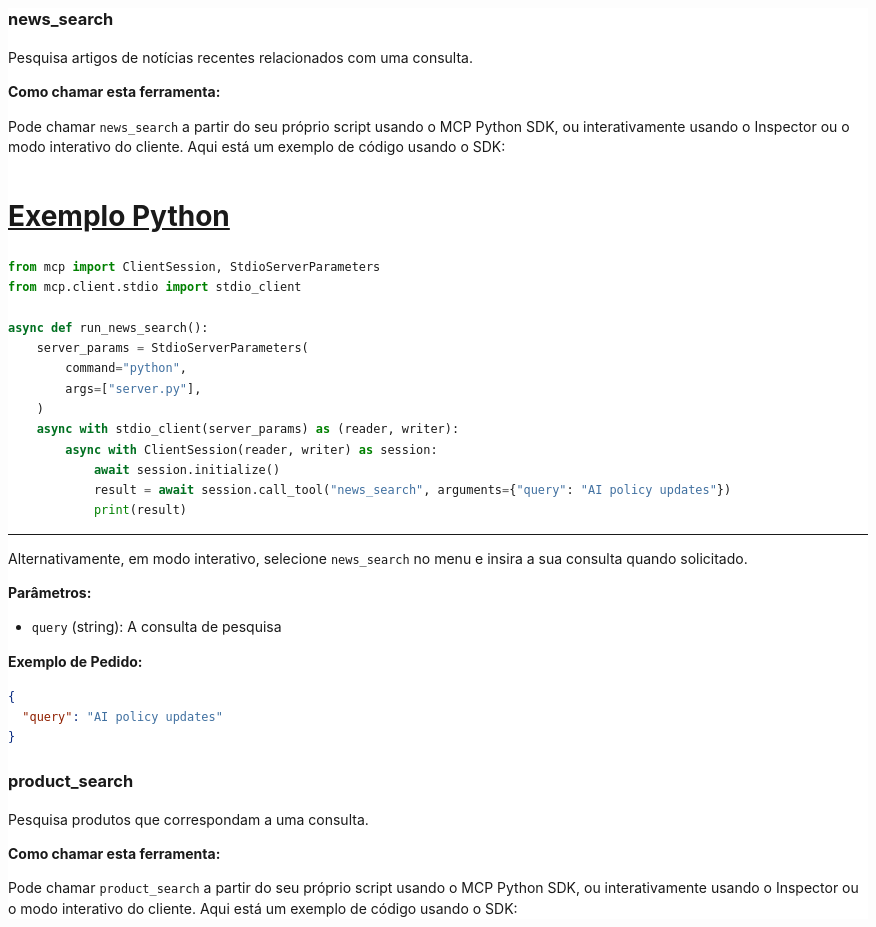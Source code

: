 ### news_search

Pesquisa artigos de notícias recentes relacionados com uma consulta.

**Como chamar esta ferramenta:**

Pode chamar `news_search` a partir do seu próprio script usando o MCP Python SDK, ou interativamente usando o Inspector ou o modo interativo do cliente. Aqui está um exemplo de código usando o SDK:

# [Exemplo Python](../../../../05-AdvancedTopics/web-search-mcp)

```python
from mcp import ClientSession, StdioServerParameters
from mcp.client.stdio import stdio_client

async def run_news_search():
    server_params = StdioServerParameters(
        command="python",
        args=["server.py"],
    )
    async with stdio_client(server_params) as (reader, writer):
        async with ClientSession(reader, writer) as session:
            await session.initialize()
            result = await session.call_tool("news_search", arguments={"query": "AI policy updates"})
            print(result)
```

---

Alternativamente, em modo interativo, selecione `news_search` no menu e insira a sua consulta quando solicitado.

**Parâmetros:**
- `query` (string): A consulta de pesquisa

**Exemplo de Pedido:**

```json
{
  "query": "AI policy updates"
}
```

### product_search

Pesquisa produtos que correspondam a uma consulta.

**Como chamar esta ferramenta:**

Pode chamar `product_search` a partir do seu próprio script usando o MCP Python SDK, ou interativamente usando o Inspector ou o modo interativo do cliente. Aqui está um exemplo de código usando o SDK:
